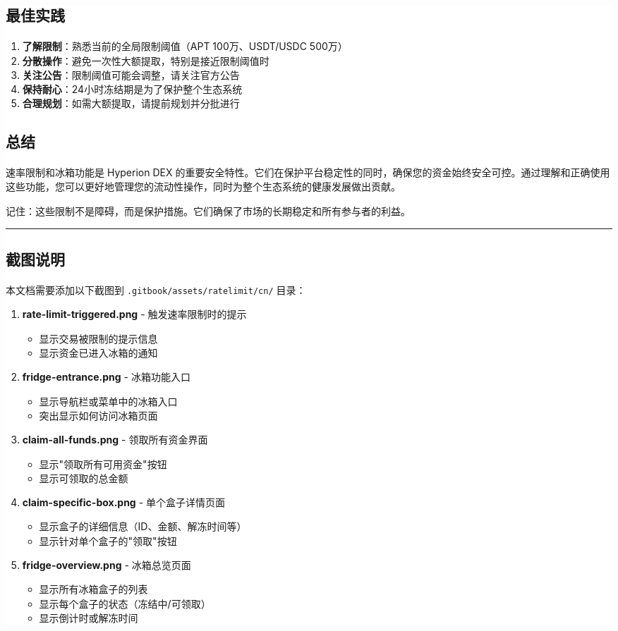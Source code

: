 ## 最佳实践

1. **了解限制**：熟悉当前的全局限制阈值（APT 100万、USDT/USDC 500万）
2. **分散操作**：避免一次性大额提取，特别是接近限制阈值时
3. **关注公告**：限制阈值可能会调整，请关注官方公告
4. **保持耐心**：24小时冻结期是为了保护整个生态系统
5. **合理规划**：如需大额提取，请提前规划并分批进行

## 总结

速率限制和冰箱功能是 Hyperion DEX 的重要安全特性。它们在保护平台稳定性的同时，确保您的资金始终安全可控。通过理解和正确使用这些功能，您可以更好地管理您的流动性操作，同时为整个生态系统的健康发展做出贡献。

记住：这些限制不是障碍，而是保护措施。它们确保了市场的长期稳定和所有参与者的利益。

---

## 截图说明

本文档需要添加以下截图到 `.gitbook/assets/ratelimit/cn/` 目录：

1. **rate-limit-triggered.png** - 触发速率限制时的提示
   - 显示交易被限制的提示信息
   - 显示资金已进入冰箱的通知

2. **fridge-entrance.png** - 冰箱功能入口
   - 显示导航栏或菜单中的冰箱入口
   - 突出显示如何访问冰箱页面

3. **claim-all-funds.png** - 领取所有资金界面
   - 显示"领取所有可用资金"按钮
   - 显示可领取的总金额

4. **claim-specific-box.png** - 单个盒子详情页面
   - 显示盒子的详细信息（ID、金额、解冻时间等）
   - 显示针对单个盒子的"领取"按钮

5. **fridge-overview.png** - 冰箱总览页面
   - 显示所有冰箱盒子的列表
   - 显示每个盒子的状态（冻结中/可领取）
   - 显示倒计时或解冻时间